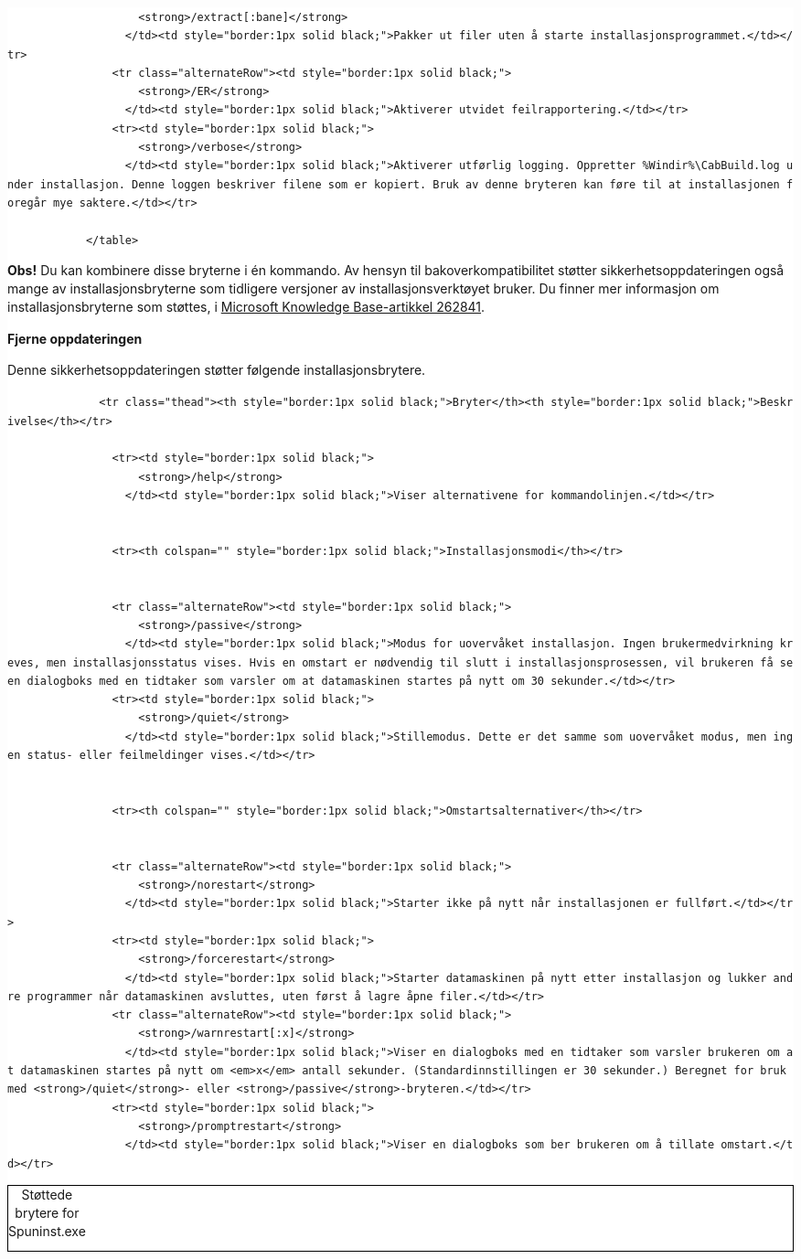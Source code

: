                         <strong>/extract[:bane]</strong>
                      </td><td style="border:1px solid black;">Pakker ut filer uten å starte installasjonsprogrammet.</td></tr>
                    <tr class="alternateRow"><td style="border:1px solid black;">
                        <strong>/ER</strong>
                      </td><td style="border:1px solid black;">Aktiverer utvidet feilrapportering.</td></tr>
                    <tr><td style="border:1px solid black;">
                        <strong>/verbose</strong>
                      </td><td style="border:1px solid black;">Aktiverer utførlig logging. Oppretter %Windir%\CabBuild.log under installasjon. Denne loggen beskriver filene som er kopiert. Bruk av denne bryteren kan føre til at installasjonen foregår mye saktere.</td></tr>
                  
                </table>


**Obs\!** Du kan kombinere disse bryterne i én kommando. Av hensyn til bakoverkompatibilitet støtter sikkerhetsoppdateringen også mange av installasjonsbryterne som tidligere versjoner av installasjonsverktøyet bruker. Du finner mer informasjon om installasjonsbryterne som støttes, i [Microsoft Knowledge Base-artikkel 262841](http://support.microsoft.com/kb/262841).

**Fjerne oppdateringen**

Denne sikkerhetsoppdateringen støtter følgende installasjonsbrytere.

<table style="border:1px solid black;" class="dataTable">
                  <caption>Støttede brytere for Spuninst.exe</caption>
                  
                  <tr class="thead"><th style="border:1px solid black;">Bryter</th><th style="border:1px solid black;">Beskrivelse</th></tr>
                  
                    <tr><td style="border:1px solid black;">
                        <strong>/help</strong>
                      </td><td style="border:1px solid black;">Viser alternativene for kommandolinjen.</td></tr>
                  
                  
                    <tr><th colspan="" style="border:1px solid black;">Installasjonsmodi</th></tr>
                  
                  
                    <tr class="alternateRow"><td style="border:1px solid black;">
                        <strong>/passive</strong>
                      </td><td style="border:1px solid black;">Modus for uovervåket installasjon. Ingen brukermedvirkning kreves, men installasjonsstatus vises. Hvis en omstart er nødvendig til slutt i installasjonsprosessen, vil brukeren få se en dialogboks med en tidtaker som varsler om at datamaskinen startes på nytt om 30 sekunder.</td></tr>
                    <tr><td style="border:1px solid black;">
                        <strong>/quiet</strong>
                      </td><td style="border:1px solid black;">Stillemodus. Dette er det samme som uovervåket modus, men ingen status- eller feilmeldinger vises.</td></tr>
                  
                  
                    <tr><th colspan="" style="border:1px solid black;">Omstartsalternativer</th></tr>
                  
                  
                    <tr class="alternateRow"><td style="border:1px solid black;">
                        <strong>/norestart</strong>
                      </td><td style="border:1px solid black;">Starter ikke på nytt når installasjonen er fullført.</td></tr>
                    <tr><td style="border:1px solid black;">
                        <strong>/forcerestart</strong>
                      </td><td style="border:1px solid black;">Starter datamaskinen på nytt etter installasjon og lukker andre programmer når datamaskinen avsluttes, uten først å lagre åpne filer.</td></tr>
                    <tr class="alternateRow"><td style="border:1px solid black;">
                        <strong>/warnrestart[:x]</strong>
                      </td><td style="border:1px solid black;">Viser en dialogboks med en tidtaker som varsler brukeren om at datamaskinen startes på nytt om <em>x</em> antall sekunder. (Standardinnstillingen er 30 sekunder.) Beregnet for bruk med <strong>/quiet</strong>- eller <strong>/passive</strong>-bryteren.</td></tr>
                    <tr><td style="border:1px solid black;">
                        <strong>/promptrestart</strong>
                      </td><td style="border:1px solid black;">Viser en dialogboks som ber brukeren om å tillate omstart.</td></tr>
